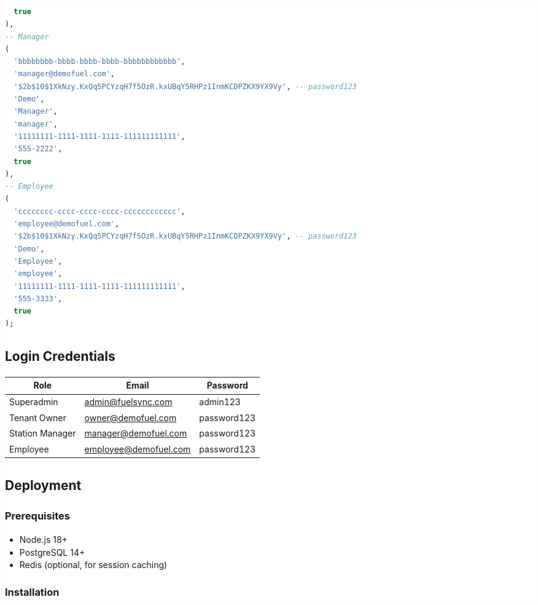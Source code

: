 ```sql
  true
),
-- Manager
(
  'bbbbbbbb-bbbb-bbbb-bbbb-bbbbbbbbbbbb',
  'manager@demofuel.com',
  '$2b$10$1XkNzy.KxQq5PCYzqH7f5OzR.kxUBqY5RHPz1InmKCDPZKX9YX9Vy', -- password123
  'Demo',
  'Manager',
  'manager',
  '11111111-1111-1111-1111-111111111111',
  '555-2222',
  true
),
-- Employee
(
  'cccccccc-cccc-cccc-cccc-cccccccccccc',
  'employee@demofuel.com',
  '$2b$10$1XkNzy.KxQq5PCYzqH7f5OzR.kxUBqY5RHPz1InmKCDPZKX9YX9Vy', -- password123
  'Demo',
  'Employee',
  'employee',
  '11111111-1111-1111-1111-111111111111',
  '555-3333',
  true
);
```

## Login Credentials

| Role           | Email                  | Password    |
|----------------|------------------------|------------|
| Superadmin     | admin@fuelsync.com     | admin123   |
| Tenant Owner   | owner@demofuel.com     | password123 |
| Station Manager| manager@demofuel.com   | password123 |
| Employee       | employee@demofuel.com  | password123 |

## Deployment

### Prerequisites

- Node.js 18+
- PostgreSQL 14+
- Redis (optional, for session caching)

### Installation
